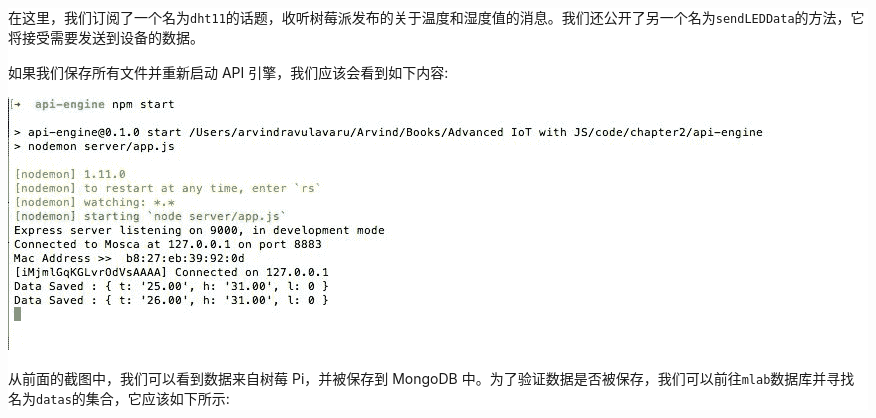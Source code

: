 在这里，我们订阅了一个名为`dht11`的话题，收听树莓派发布的关于温度和湿度值的消息。我们还公开了另一个名为`sendLEDData`的方法，它将接受需要发送到设备的数据。

如果我们保存所有文件并重新启动 API 引擎，我们应该会看到如下内容:

![](img/00040.jpeg)

从前面的截图中，我们可以看到数据来自树莓 Pi，并被保存到 MongoDB 中。为了验证数据是否被保存，我们可以前往`mlab`数据库并寻找名为`datas`的集合，它应该如下所示:
